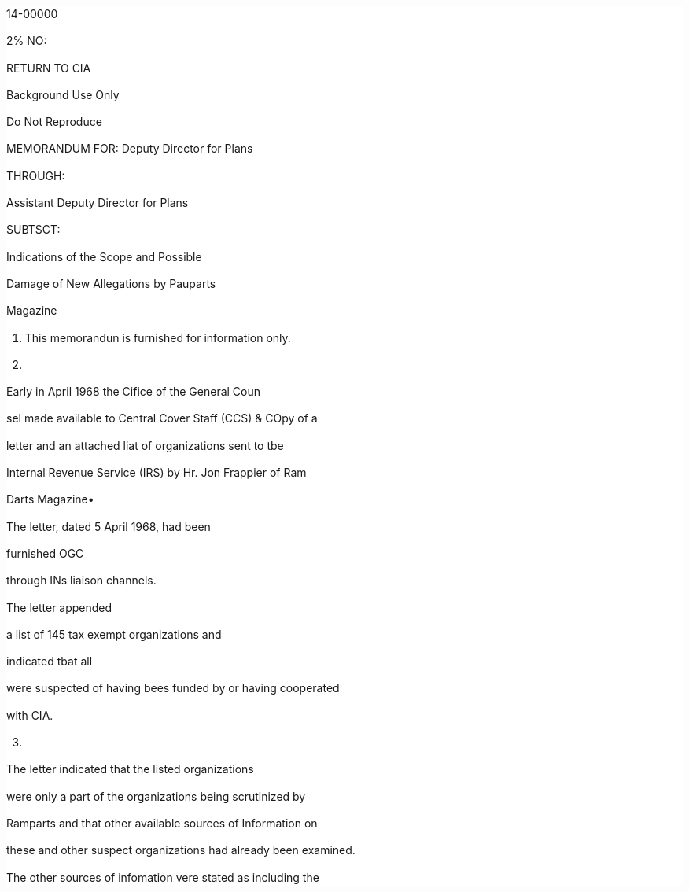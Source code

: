 14-00000

2% NO:

RETURN TO CIA

Background Use Only

Do Not Reproduce

MEMORANDUM FOR: Deputy Director for Plans

THROUGH:

Assistant Deputy Director for Plans

SUBTSCT:

Indications of the Scope and Possible

Damage of New Allegations by Pauparts

Magazine

1. This memorandun is furnished for information only.

2.

Early in April 1968 the Cifice of the General Coun

sel made available to Central Cover Staff (CCS) & COpy of a

letter and an attached liat of organizations sent to tbe

Internal Revenue Service (IRS) by Hr. Jon Frappier of Ram

Darts Magazine•

The letter, dated 5 April 1968, had been

furnished OGC

through INs liaison channels.

The letter appended

a list of 145 tax exempt organizations and

indicated tbat all

were suspected of having bees funded by or having cooperated

with CIA.

3.

The letter indicated that the listed organizations

were only a part of the organizations being scrutinized by

Ramparts and that other available sources of Information on

these and other suspect organizations had already been examined.

The other sources of infomation vere stated as including the
